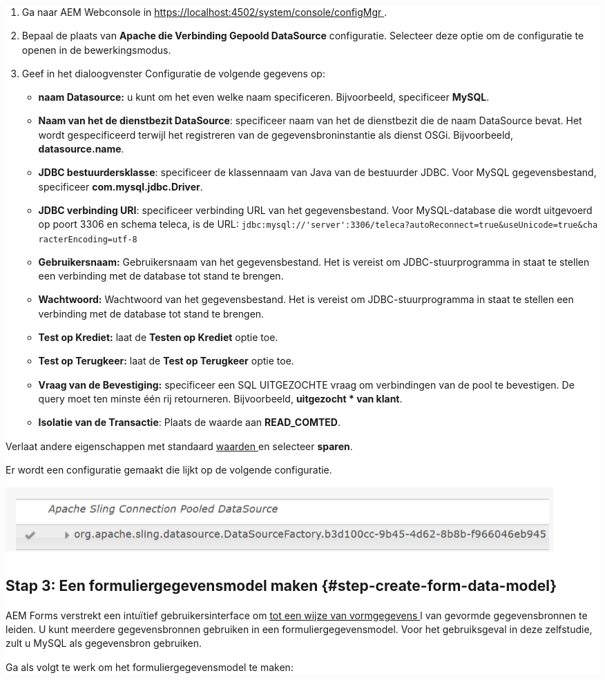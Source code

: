    1. Ga naar AEM Webconsole in [ https://localhost:4502/system/console/configMgr ](https://localhost:4502/system/console/configMgr).
   1. Bepaal de plaats van **Apache die Verbinding Gepoold DataSource** configuratie. Selecteer deze optie om de configuratie te openen in de bewerkingsmodus.
   1. Geef in het dialoogvenster Configuratie de volgende gegevens op:

      * **naam Datasource:** u kunt om het even welke naam specificeren. Bijvoorbeeld, specificeer **MySQL**.

      * **Naam van het de dienstbezit DataSource**: specificeer naam van het de dienstbezit die de naam DataSource bevat. Het wordt gespecificeerd terwijl het registreren van de gegevensbroninstantie als dienst OSGi. Bijvoorbeeld, **datasource.name**.

      * **JDBC bestuurdersklasse**: specificeer de klassennaam van Java van de bestuurder JDBC. Voor MySQL gegevensbestand, specificeer **com.mysql.jdbc.Driver**.

      * **JDBC verbinding URI**: specificeer verbinding URL van het gegevensbestand. Voor MySQL-database die wordt uitgevoerd op poort 3306 en schema teleca, is de URL: `jdbc:mysql://'server':3306/teleca?autoReconnect=true&useUnicode=true&characterEncoding=utf-8`
      * **Gebruikersnaam:** Gebruikersnaam van het gegevensbestand. Het is vereist om JDBC-stuurprogramma in staat te stellen een verbinding met de database tot stand te brengen.
      * **Wachtwoord:** Wachtwoord van het gegevensbestand. Het is vereist om JDBC-stuurprogramma in staat te stellen een verbinding met de database tot stand te brengen.
      * **Test op Krediet:** laat de **Testen op Krediet** optie toe.

      * **Test op Terugkeer:** laat de **Test op Terugkeer** optie toe.

      * **Vraag van de Bevestiging:** specificeer een SQL UITGEZOCHTE vraag om verbindingen van de pool te bevestigen. De query moet ten minste één rij retourneren. Bijvoorbeeld, **uitgezocht &#42; van klant**.

      * **Isolatie van de Transactie**: Plaats de waarde aan **READ_COMTED**.

   Verlaat andere eigenschappen met standaard [ waarden ](https://tomcat.apache.org/tomcat-7.0-doc/jdbc-pool.html) en selecteer **sparen**.

   Er wordt een configuratie gemaakt die lijkt op de volgende configuratie.

   ![ configuratie Apache ](assets/apache_configuration_new.png)

## Stap 3: Een formuliergegevensmodel maken {#step-create-form-data-model}

AEM Forms verstrekt een intuïtief gebruikersinterface om [ tot een wijze van vormgegevens ](https://helpx.adobe.com/nl/experience-manager/6-3/forms/using/data-integration.html#main-pars_header_1524967585) l van gevormde gegevensbronnen te leiden. U kunt meerdere gegevensbronnen gebruiken in een formuliergegevensmodel. Voor het gebruiksgeval in deze zelfstudie, zult u MySQL als gegevensbron gebruiken.

Ga als volgt te werk om het formuliergegevensmodel te maken:
